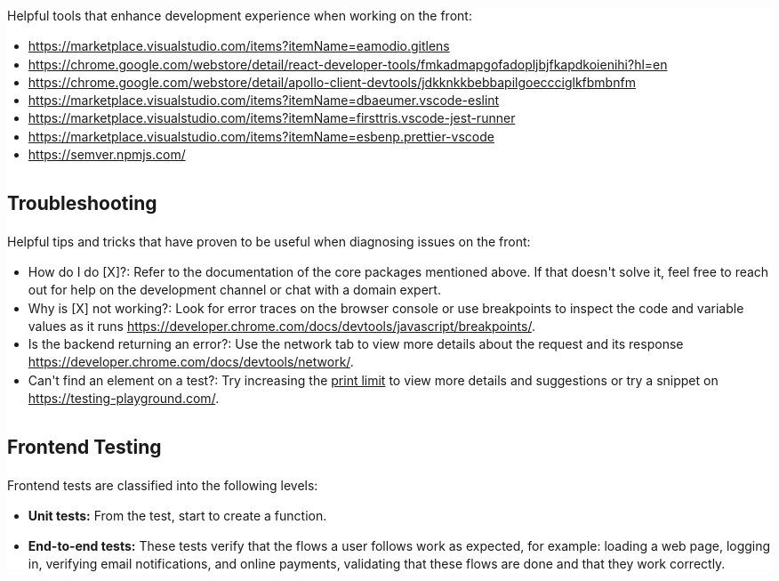 Helpful tools that enhance development experience when working on the front:

- https://marketplace.visualstudio.com/items?itemName=eamodio.gitlens
- https://chrome.google.com/webstore/detail/react-developer-tools/fmkadmapgofadopljbjfkapdkoienihi?hl=en
- https://chrome.google.com/webstore/detail/apollo-client-devtools/jdkknkkbebbapilgoeccciglkfbmbnfm
- https://marketplace.visualstudio.com/items?itemName=dbaeumer.vscode-eslint
- https://marketplace.visualstudio.com/items?itemName=firsttris.vscode-jest-runner
- https://marketplace.visualstudio.com/items?itemName=esbenp.prettier-vscode
- https://semver.npmjs.com/

## Troubleshooting

Helpful tips and tricks that have proven to be useful
when diagnosing issues on the front:

- How do I do [X]?:
  Refer to the documentation of the core packages mentioned above.
  If that doesn't solve it,
  feel free to reach out for help on the development channel
  or chat with a domain expert.
- Why is [X] not working?:
  Look for error traces on the browser console
  or use breakpoints to inspect the code
  and variable values as it runs
  https://developer.chrome.com/docs/devtools/javascript/breakpoints/.
- Is the backend returning an error?:
  Use the network tab to view more details about the request
  and its response https://developer.chrome.com/docs/devtools/network/.
- Can't find an element on a test?:
  Try increasing the [print limit][rtl-debug]
  to view more details and suggestions
  or try a snippet on https://testing-playground.com/.

## Frontend Testing

Frontend tests are classified into the following levels:

- **Unit tests:**
  From the test,
  start to create a function.

- **End-to-end tests:**
  These tests verify that the flows a user
  follows work as expected,
  for example:
  loading a web page,
  logging in,
  verifying email notifications,
  and online payments,
  validating that these flows are done and that they work correctly.

[react]: https://reactjs.org/
[ts]: https://www.typescriptlang.org/
[eslint]: https://eslint.org/
[prettier]: https://prettier.io/
[jest]: https://jestjs.io/
[rtl]: https://testing-library.com/docs/react-testing-library/intro/
[apollo]: https://www.apollographql.com/docs/react/
[formik]: https://formik.org/
[yup]: https://github.com/jquense/yup#readme
[table]: https://tanstack.com/table/v8/docs/guide/introduction
[usestate]: https://reactjs.org/docs/hooks-state.html
[context]: https://reactjs.org/docs/context.html
[abac]: https://en.wikipedia.org/wiki/Attribute-based_access_control
[casl]: https://casl.js.org/v6/en/package/casl-react
[conditional]: https://reactjs.org/docs/conditional-rendering.html
[ab]: https://en.wikipedia.org/wiki/A/B_testing
[router]: https://v5.reactrouter.com/
[styled]: https://styled-components.com/
[tachyons]: https://tachyons.io/
[i18n]: https://react.i18next.com/
[npm]: https://www.npmjs.com/
[rtl-debug]: https://testing-library.com/docs/dom-testing-library/api-debugging/
